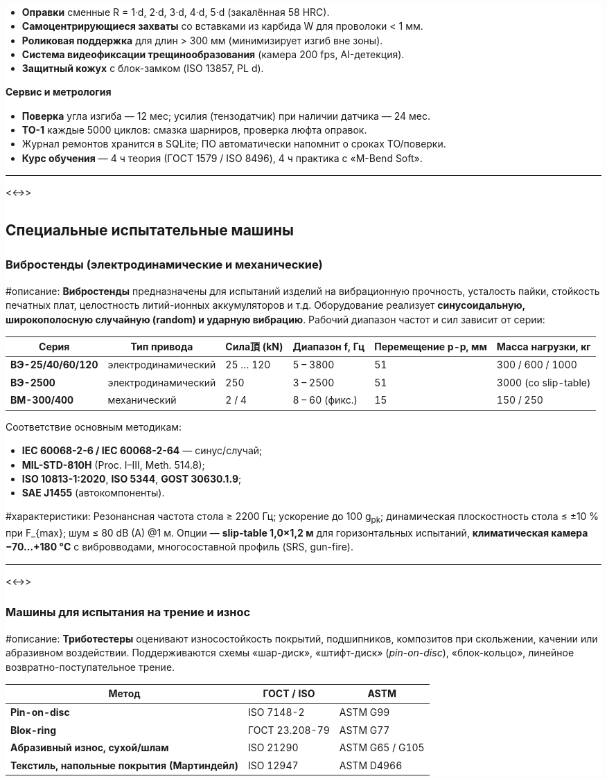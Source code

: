 * **Оправки** сменные R = 1·d, 2·d, 3·d, 4·d, 5·d (закалённая 58 HRC).
* **Самоцентрирующиеся захваты** со вставками из карбида W для проволоки < 1 мм.
* **Роликовая поддержка** для длин > 300 мм (минимизирует изгиб вне зоны).
* **Система видеофиксации трещинообразования** (камера 200 fps, AI-детекция).
* **Защитный кожух** с блок-замком (ISO 13857, PL d).

**Сервис и метрология**

* **Поверка** угла изгиба — 12 мес; усилия (тензодатчик) при наличии датчика — 24 мес.
* **ТО-1** каждые 5000 циклов: смазка шарниров, проверка люфта оправок.
* Журнал ремонтов хранится в SQLite; ПО автоматически напомнит о сроках ТО/поверки.
* **Курс обучения** — 4 ч теория (ГОСТ 1579 / ISO 8496), 4 ч практика c «M-Bend Soft».


---
<<->>
## Специальные испытательные машины

### Вибростенды (электродинамические и механические)

\#описание: **Вибростенды** предназначены для испытаний изделий на вибрационную прочность, усталость пайки, стойкость печатных плат, целостность литий-ионных аккумуляторов и т.д. Оборудование реализует **синусоидальную, широкополосную случайную (random) и ударную вибрацию**. Рабочий диапазон частот и сил зависит от серии:

| Серия               | Тип привода         | Сила頂 (kN) | Диапазон f, Гц | Перемещение p-p, мм | Масса нагрузки, кг   |
| ------------------- | ------------------- | ---------- | -------------- | ------------------- | -------------------- |
| **ВЭ-25/40/60/120** | электродинамический | 25 … 120   | 5 – 3800       | 51                  | 300 / 600 / 1000     |
| **ВЭ-2500**         | электродинамический | 250        | 3 – 2500       | 51                  | 3000 (со slip-table) |
| **ВМ-300/400**      | механический        | 2 / 4      | 8 – 60 (фикс.) | 15                  | 150 / 250            |

Соответствие основным методикам:

* **IEC 60068-2-6 / IEC 60068-2-64** — синус/случай;
* **MIL-STD-810H** (Proc. I–III, Meth. 514.8);
* **ISO 10813-1:2020**, **ISO 5344**, **GOST 30630.1.9**;
* **SAE J1455** (автокомпоненты).

\#характеристики: Резонансная частота стола ≥ 2200 Гц; ускорение до 100 g<sub>pk</sub>; динамическая плоскостность стола ≤ ±10 % при F\_{max}; шум ≤ 80 dB (A) @1 м. Опции — **slip-table 1,0×1,2 м** для горизонтальных испытаний, **климатическая камера −70…+180 °C** с вибровводами, многосоставной профиль (SRS, gun-fire).

---
<<->>
### Машины для испытания на трение и износ

\#описание: **Триботестеры** оценивают износостойкость покрытий, подшипников, композитов при скольжении, качении или абразивном воздействии. Поддерживаются схемы «шар-диск», «штифт-диск» (*pin-on-disc*), «блок-кольцо», линейное возвратно-поступательное трение.

| Метод                                         | ГОСТ / ISO     | ASTM            |
| --------------------------------------------- | -------------- | --------------- |
| **Pin-on-disc**                               | ISO 7148-2     | ASTM G99        |
| **Blок-ring**                                 | ГОСТ 23.208-79 | ASTM G77        |
| **Абразивный износ, сухой/шлам**              | ISO 21290      | ASTM G65 / G105 |
| **Текстиль, напольные покрытия (Мартиндейл)** | ISO 12947      | ASTM D4966      |
